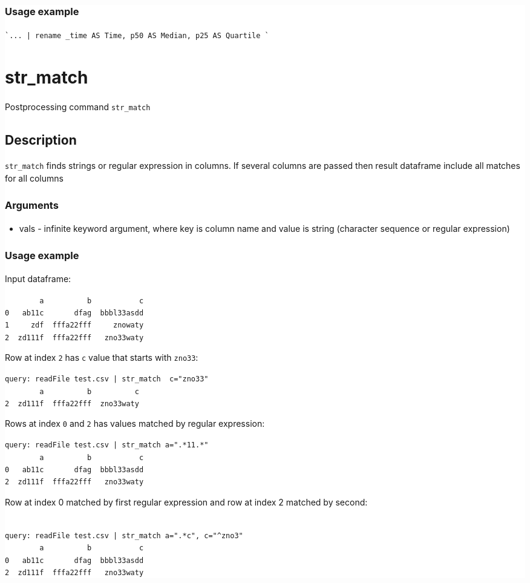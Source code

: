 ### Usage example
```
`... | rename _time AS Time, p50 AS Median, p25 AS Quartile `
```

# str_match
Postprocessing command `str_match`

## Description
`str_match` finds strings or regular expression in columns. If several columns are passed then result dataframe include all matches for all columns

### Arguments
- vals - infinite keyword argument, where key is column name and value is string (character sequence or regular expression)

### Usage example
Input dataframe:  
```
        a          b           c
0   ab11c       dfag  bbbl33asdd
1     zdf  fffa22fff     znowaty
2  zd111f  fffa22fff   zno33waty
```
Row at index `2` has `c` value that starts with `zno33`:  
```
query: readFile test.csv | str_match  c="zno33"
        a          b          c
2  zd111f  fffa22fff  zno33waty
```
Rows at index `0` and `2` has values matched by regular expression:  
```
query: readFile test.csv | str_match a=".*11.*"
        a          b           c
0   ab11c       dfag  bbbl33asdd
2  zd111f  fffa22fff   zno33waty
```
Row at index 0 matched by first regular expression and row at index 2 matched by second:  
```

query: readFile test.csv | str_match a=".*c", c="^zno3"
        a          b           c
0   ab11c       dfag  bbbl33asdd
2  zd111f  fffa22fff   zno33waty
```
